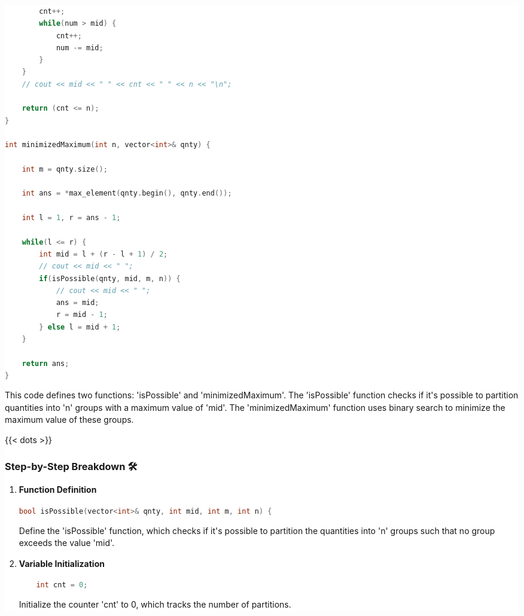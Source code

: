 ```cpp
        cnt++;
        while(num > mid) {
            cnt++;
            num -= mid;
        }
    }
    // cout << mid << " " << cnt << " " << n << "\n";
    
    return (cnt <= n);
}

int minimizedMaximum(int n, vector<int>& qnty) {
    
    int m = qnty.size();
    
    int ans = *max_element(qnty.begin(), qnty.end());
    
    int l = 1, r = ans - 1;
    
    while(l <= r) {
        int mid = l + (r - l + 1) / 2;
        // cout << mid << " ";
        if(isPossible(qnty, mid, m, n)) {
            // cout << mid << " ";
            ans = mid;
            r = mid - 1;
        } else l = mid + 1;
    }
    
    return ans;
}
```

This code defines two functions: 'isPossible' and 'minimizedMaximum'. The 'isPossible' function checks if it's possible to partition quantities into 'n' groups with a maximum value of 'mid'. The 'minimizedMaximum' function uses binary search to minimize the maximum value of these groups.

{{< dots >}}
### Step-by-Step Breakdown 🛠️
1. **Function Definition**
	```cpp
	bool isPossible(vector<int>& qnty, int mid, int m, int n) {
	```
	Define the 'isPossible' function, which checks if it's possible to partition the quantities into 'n' groups such that no group exceeds the value 'mid'.

2. **Variable Initialization**
	```cpp
	    int cnt = 0;
	```
	Initialize the counter 'cnt' to 0, which tracks the number of partitions.
